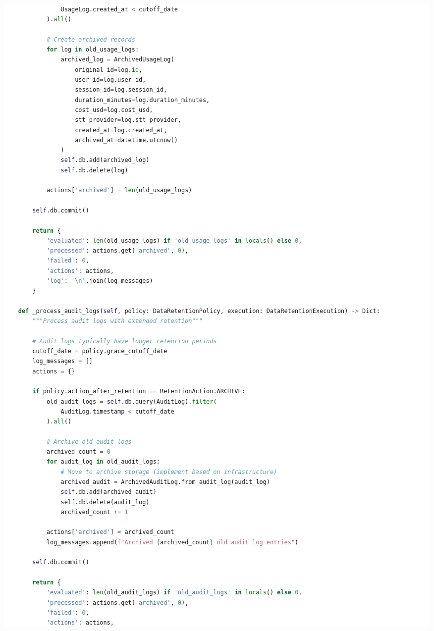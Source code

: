 ```python
                UsageLog.created_at < cutoff_date
            ).all()
            
            # Create archived records
            for log in old_usage_logs:
                archived_log = ArchivedUsageLog(
                    original_id=log.id,
                    user_id=log.user_id,
                    session_id=log.session_id,
                    duration_minutes=log.duration_minutes,
                    cost_usd=log.cost_usd,
                    stt_provider=log.stt_provider,
                    created_at=log.created_at,
                    archived_at=datetime.utcnow()
                )
                self.db.add(archived_log)
                self.db.delete(log)
            
            actions['archived'] = len(old_usage_logs)
            
        self.db.commit()
        
        return {
            'evaluated': len(old_usage_logs) if 'old_usage_logs' in locals() else 0,
            'processed': actions.get('archived', 0),
            'failed': 0,
            'actions': actions,
            'log': '\n'.join(log_messages)
        }
    
    def _process_audit_logs(self, policy: DataRetentionPolicy, execution: DataRetentionExecution) -> Dict:
        """Process audit logs with extended retention"""
        
        # Audit logs typically have longer retention periods
        cutoff_date = policy.grace_cutoff_date
        log_messages = []
        actions = {}
        
        if policy.action_after_retention == RetentionAction.ARCHIVE:
            old_audit_logs = self.db.query(AuditLog).filter(
                AuditLog.timestamp < cutoff_date
            ).all()
            
            # Archive old audit logs
            archived_count = 0
            for audit_log in old_audit_logs:
                # Move to archive storage (implement based on infrastructure)
                archived_audit = ArchivedAuditLog.from_audit_log(audit_log)
                self.db.add(archived_audit)
                self.db.delete(audit_log)
                archived_count += 1
            
            actions['archived'] = archived_count
            log_messages.append(f"Archived {archived_count} old audit log entries")
        
        self.db.commit()
        
        return {
            'evaluated': len(old_audit_logs) if 'old_audit_logs' in locals() else 0,
            'processed': actions.get('archived', 0),
            'failed': 0,
            'actions': actions,
```